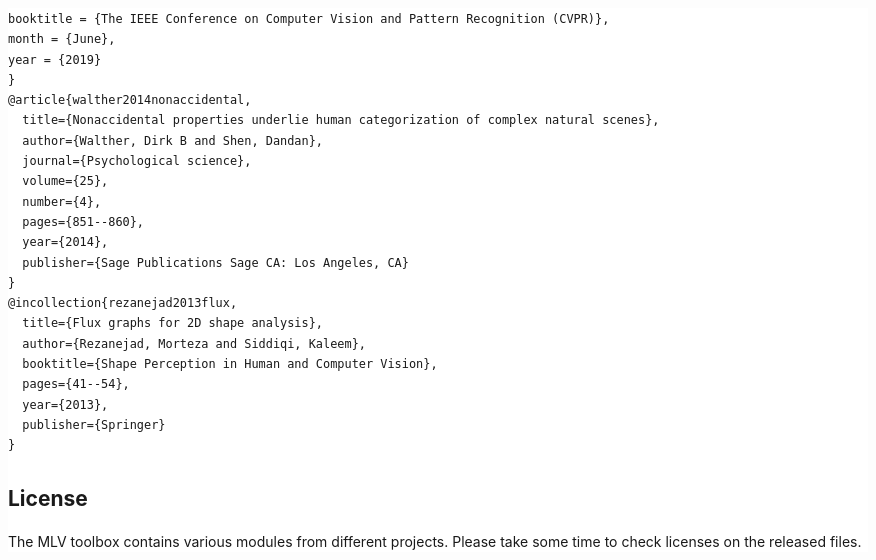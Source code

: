 ```
booktitle = {The IEEE Conference on Computer Vision and Pattern Recognition (CVPR)},
month = {June},
year = {2019}
}
@article{walther2014nonaccidental,
  title={Nonaccidental properties underlie human categorization of complex natural scenes},
  author={Walther, Dirk B and Shen, Dandan},
  journal={Psychological science},
  volume={25},
  number={4},
  pages={851--860},
  year={2014},
  publisher={Sage Publications Sage CA: Los Angeles, CA}
}
@incollection{rezanejad2013flux,
  title={Flux graphs for 2D shape analysis},
  author={Rezanejad, Morteza and Siddiqi, Kaleem},
  booktitle={Shape Perception in Human and Computer Vision},
  pages={41--54},
  year={2013},
  publisher={Springer}
}

```

## License

The MLV toolbox contains various modules from different projects. Please take some time to check licenses on the released files. 


